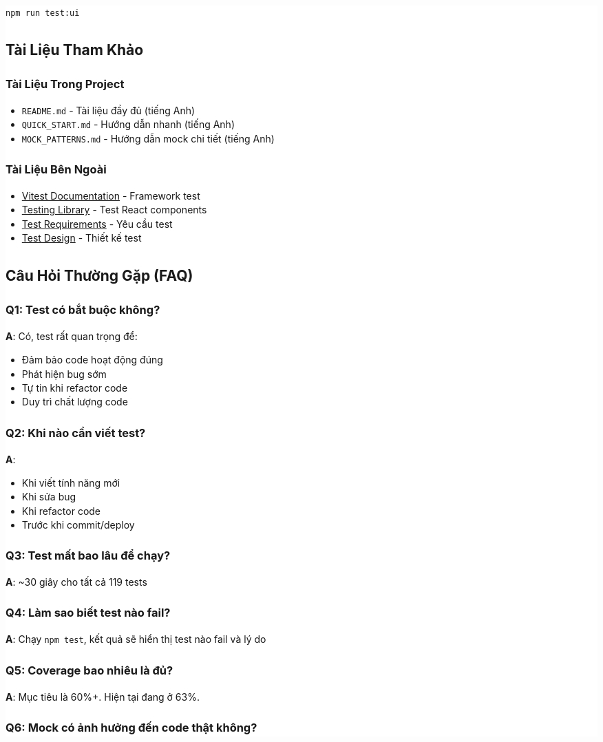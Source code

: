 ```bash
npm run test:ui
```

## Tài Liệu Tham Khảo

### Tài Liệu Trong Project

- `README.md` - Tài liệu đầy đủ (tiếng Anh)
- `QUICK_START.md` - Hướng dẫn nhanh (tiếng Anh)
- `MOCK_PATTERNS.md` - Hướng dẫn mock chi tiết (tiếng Anh)

### Tài Liệu Bên Ngoài

- [Vitest Documentation](https://vitest.dev/) - Framework test
- [Testing Library](https://testing-library.com/) - Test React components
- [Test Requirements](./.kiro/specs/ticket-creation-unit-tests/requirements.md) - Yêu cầu test
- [Test Design](./.kiro/specs/ticket-creation-unit-tests/design.md) - Thiết kế test

## Câu Hỏi Thường Gặp (FAQ)

### Q1: Test có bắt buộc không?

**A**: Có, test rất quan trọng để:

- Đảm bảo code hoạt động đúng
- Phát hiện bug sớm
- Tự tin khi refactor code
- Duy trì chất lượng code

### Q2: Khi nào cần viết test?

**A**:

- Khi viết tính năng mới
- Khi sửa bug
- Khi refactor code
- Trước khi commit/deploy

### Q3: Test mất bao lâu để chạy?

**A**: ~30 giây cho tất cả 119 tests

### Q4: Làm sao biết test nào fail?

**A**: Chạy `npm test`, kết quả sẽ hiển thị test nào fail và lý do

### Q5: Coverage bao nhiêu là đủ?

**A**: Mục tiêu là 60%+. Hiện tại đang ở 63%.

### Q6: Mock có ảnh hưởng đến code thật không?

